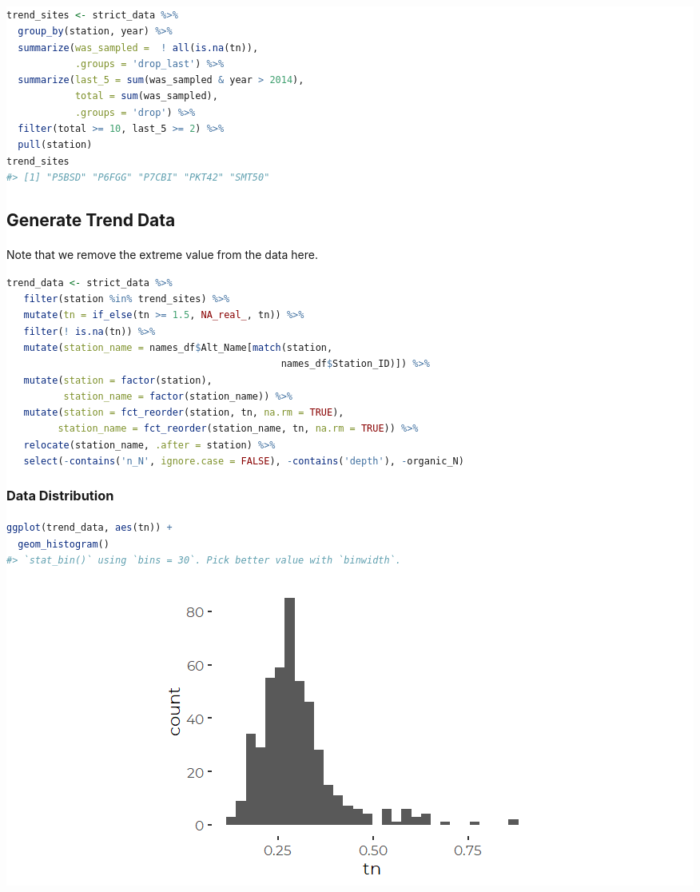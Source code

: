 ``` r
trend_sites <- strict_data %>%
  group_by(station, year) %>%
  summarize(was_sampled =  ! all(is.na(tn)),
            .groups = 'drop_last') %>%
  summarize(last_5 = sum(was_sampled & year > 2014),
            total = sum(was_sampled),
            .groups = 'drop') %>%
  filter(total >= 10, last_5 >= 2) %>%
  pull(station)
trend_sites
#> [1] "P5BSD" "P6FGG" "P7CBI" "PKT42" "SMT50"
```

## Generate Trend Data

Note that we remove the extreme value from the data here.

``` r
trend_data <- strict_data %>%
   filter(station %in% trend_sites) %>%
   mutate(tn = if_else(tn >= 1.5, NA_real_, tn)) %>%
   filter(! is.na(tn)) %>%
   mutate(station_name = names_df$Alt_Name[match(station,
                                                names_df$Station_ID)]) %>%
   mutate(station = factor(station),
          station_name = factor(station_name)) %>%
   mutate(station = fct_reorder(station, tn, na.rm = TRUE),
         station_name = fct_reorder(station_name, tn, na.rm = TRUE)) %>%
   relocate(station_name, .after = station) %>%
   select(-contains('n_N', ignore.case = FALSE), -contains('depth'), -organic_N)
```

### Data Distribution

``` r
ggplot(trend_data, aes(tn)) +
  geom_histogram()
#> `stat_bin()` using `bins = 30`. Pick better value with `binwidth`.
```

<img src="FOCB_TN_Trend_Analysis_Summary_files/figure-gfm/trend_data_histogram-1.png" style="display: block; margin: auto;" />
